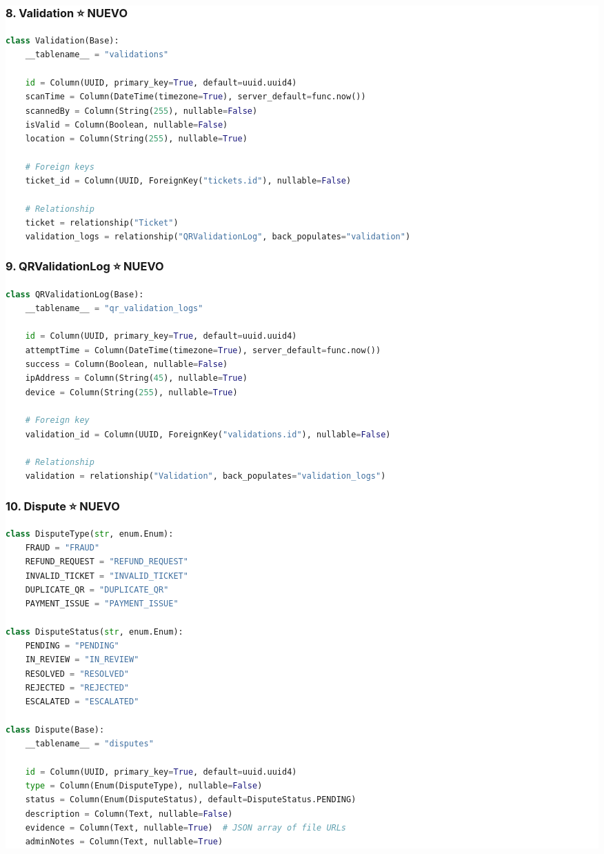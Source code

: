 ### 8. **Validation** ⭐ NUEVO

```python
class Validation(Base):
    __tablename__ = "validations"
    
    id = Column(UUID, primary_key=True, default=uuid.uuid4)
    scanTime = Column(DateTime(timezone=True), server_default=func.now())
    scannedBy = Column(String(255), nullable=False)
    isValid = Column(Boolean, nullable=False)
    location = Column(String(255), nullable=True)
    
    # Foreign keys
    ticket_id = Column(UUID, ForeignKey("tickets.id"), nullable=False)
    
    # Relationship
    ticket = relationship("Ticket")
    validation_logs = relationship("QRValidationLog", back_populates="validation")
```

### 9. **QRValidationLog** ⭐ NUEVO

```python
class QRValidationLog(Base):
    __tablename__ = "qr_validation_logs"
    
    id = Column(UUID, primary_key=True, default=uuid.uuid4)
    attemptTime = Column(DateTime(timezone=True), server_default=func.now())
    success = Column(Boolean, nullable=False)
    ipAddress = Column(String(45), nullable=True)
    device = Column(String(255), nullable=True)
    
    # Foreign key
    validation_id = Column(UUID, ForeignKey("validations.id"), nullable=False)
    
    # Relationship
    validation = relationship("Validation", back_populates="validation_logs")
```

### 10. **Dispute** ⭐ NUEVO

```python
class DisputeType(str, enum.Enum):
    FRAUD = "FRAUD"
    REFUND_REQUEST = "REFUND_REQUEST"
    INVALID_TICKET = "INVALID_TICKET"
    DUPLICATE_QR = "DUPLICATE_QR"
    PAYMENT_ISSUE = "PAYMENT_ISSUE"

class DisputeStatus(str, enum.Enum):
    PENDING = "PENDING"
    IN_REVIEW = "IN_REVIEW"
    RESOLVED = "RESOLVED"
    REJECTED = "REJECTED"
    ESCALATED = "ESCALATED"

class Dispute(Base):
    __tablename__ = "disputes"
    
    id = Column(UUID, primary_key=True, default=uuid.uuid4)
    type = Column(Enum(DisputeType), nullable=False)
    status = Column(Enum(DisputeStatus), default=DisputeStatus.PENDING)
    description = Column(Text, nullable=False)
    evidence = Column(Text, nullable=True)  # JSON array of file URLs
    adminNotes = Column(Text, nullable=True)
```